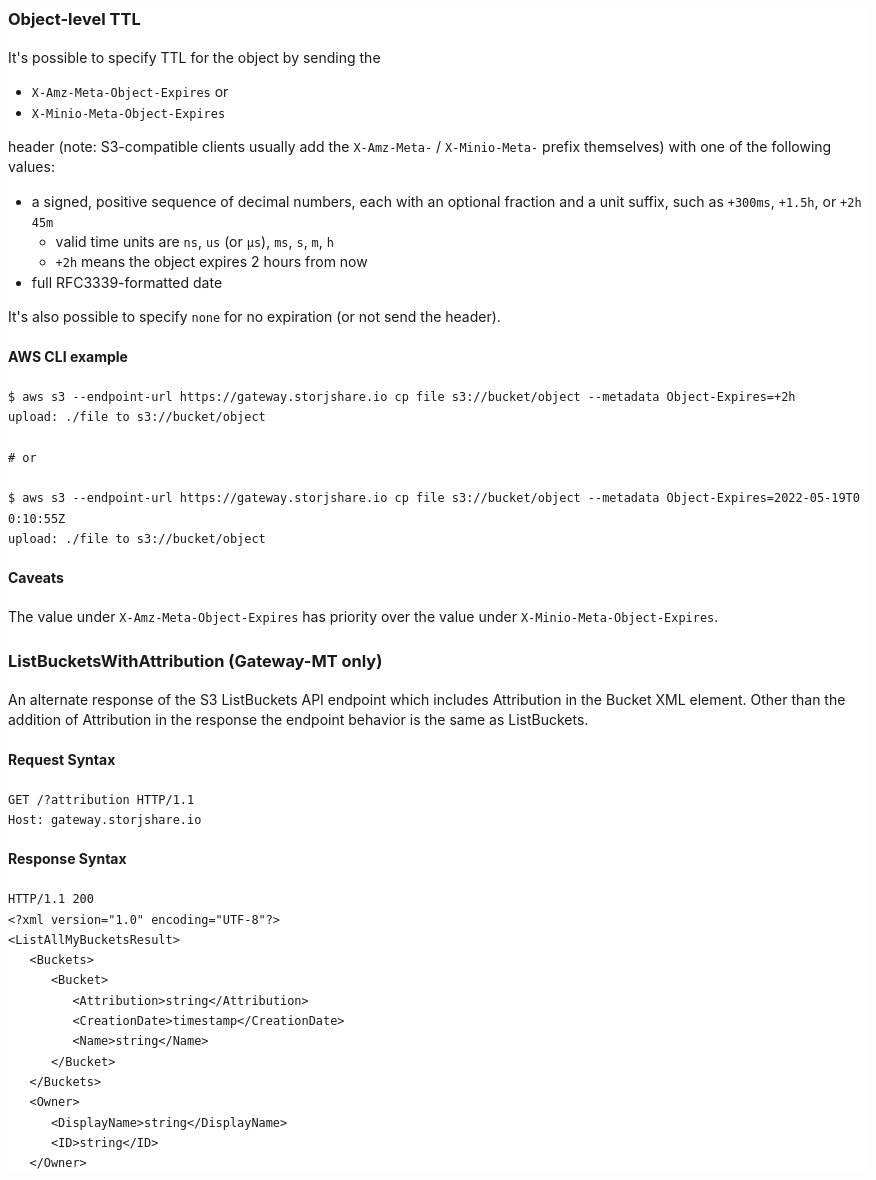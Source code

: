### Object-level TTL

It's possible to specify TTL for the object by sending the

- `X-Amz-Meta-Object-Expires` or
- `X-Minio-Meta-Object-Expires`

header (note: S3-compatible clients usually add the `X-Amz-Meta-` /
`X-Minio-Meta-` prefix themselves) with one of the following values:

- a signed, positive sequence of decimal numbers, each with an optional fraction
  and a unit suffix, such as `+300ms`, `+1.5h`, or `+2h45m`
  - valid time units are `ns`, `us` (or `µs`), `ms`, `s`, `m`, `h`
  - `+2h` means the object expires 2 hours from now
- full RFC3339-formatted date

It's also possible to specify `none` for no expiration (or not send the header).

#### AWS CLI example

```console
$ aws s3 --endpoint-url https://gateway.storjshare.io cp file s3://bucket/object --metadata Object-Expires=+2h
upload: ./file to s3://bucket/object

# or

$ aws s3 --endpoint-url https://gateway.storjshare.io cp file s3://bucket/object --metadata Object-Expires=2022-05-19T00:10:55Z
upload: ./file to s3://bucket/object
```

#### Caveats

The value under `X-Amz-Meta-Object-Expires` has priority over the value under
`X-Minio-Meta-Object-Expires`.

### ListBucketsWithAttribution (Gateway-MT only)

An alternate response of the S3 ListBuckets API endpoint which includes Attribution in the Bucket XML element.
Other than the addition of Attribution in the response the endpoint behavior is the same as ListBuckets.

#### Request Syntax

```http
GET /?attribution HTTP/1.1
Host: gateway.storjshare.io
```

#### Response Syntax

```http
HTTP/1.1 200
<?xml version="1.0" encoding="UTF-8"?>
<ListAllMyBucketsResult>
   <Buckets>
      <Bucket>
         <Attribution>string</Attribution>
         <CreationDate>timestamp</CreationDate>
         <Name>string</Name>
      </Bucket>
   </Buckets>
   <Owner>
      <DisplayName>string</DisplayName>
      <ID>string</ID>
   </Owner>
```